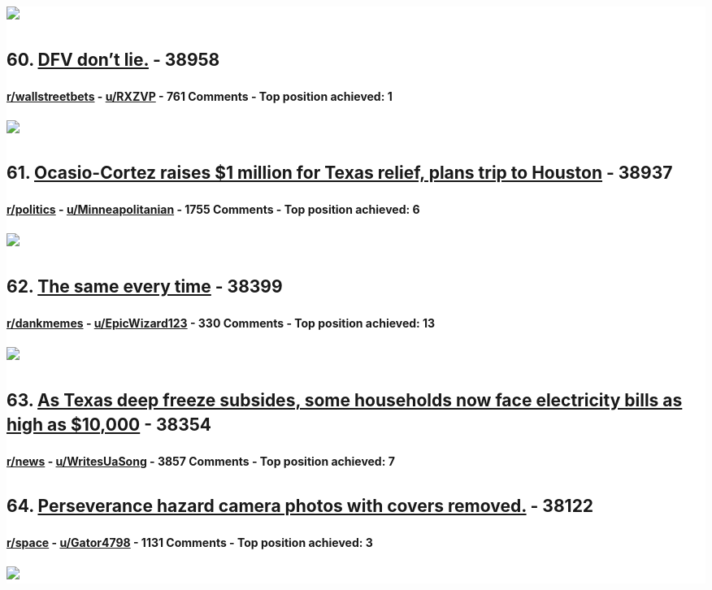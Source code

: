 <a href="https://i.redd.it/owgzoj13chi61.jpg"><img src="https://b.thumbs.redditmedia.com/sljSH8fTupQErY4Wu4-2swIHm0hSU5xTbULHdmhcUvg.jpg"></img></a>

## 60. [DFV don’t lie.](http://reddit.com/r/wallstreetbets/comments/lnss80/dfv_dont_lie/) - 38958
#### [r/wallstreetbets](http://reddit.com/r/wallstreetbets) - [u/RXZVP](http://reddit.com/u/RXZVP) - 761 Comments - Top position achieved: 1

<a href="https://i.redd.it/1utweogjlii61.jpg"><img src="https://b.thumbs.redditmedia.com/Zwy085cTWyz5PeuEOwefmuAOTgagWJr92UnWuQDgJsg.jpg"></img></a>

## 61. [Ocasio-Cortez raises $1 million for Texas relief, plans trip to Houston](http://reddit.com/r/politics/comments/lni0nl/ocasiocortez_raises_1_million_for_texas_relief/) - 38937
#### [r/politics](http://reddit.com/r/politics) - [u/Minneapolitanian](http://reddit.com/u/Minneapolitanian) - 1755 Comments - Top position achieved: 6

<a href="https://thehill.com/homenews/house/539550-ocasio-cortez-raises-1-million-for-texas-relief-plans-trip-to-houston"><img src="https://b.thumbs.redditmedia.com/drHv-OCCeu9VWtuikB3dM1w90OcD4RTk57Hu7Q1LJcE.jpg"></img></a>

## 62. [The same every time](http://reddit.com/r/dankmemes/comments/lntvr5/the_same_every_time/) - 38399
#### [r/dankmemes](http://reddit.com/r/dankmemes) - [u/EpicWizard123](http://reddit.com/u/EpicWizard123) - 330 Comments - Top position achieved: 13

<a href="https://i.redd.it/88g15a6juii61.gif"><img src="https://a.thumbs.redditmedia.com/lhivVJTjy5kcA4qwgAks4VMa8D0_yrAWb6XKFlwU5l0.jpg"></img></a>

## 63. [As Texas deep freeze subsides, some households now face electricity bills as high as $10,000](http://reddit.com/r/news/comments/lns1lr/as_texas_deep_freeze_subsides_some_households_now/) - 38354
#### [r/news](http://reddit.com/r/news) - [u/WritesUaSong](http://reddit.com/u/WritesUaSong) - 3857 Comments - Top position achieved: 7

## 64. [Perseverance hazard camera photos with covers removed.](http://reddit.com/r/space/comments/lnmo9p/perseverance_hazard_camera_photos_with_covers/) - 38122
#### [r/space](http://reddit.com/r/space) - [u/Gator4798](http://reddit.com/u/Gator4798) - 1131 Comments - Top position achieved: 3

<a href="https://www.reddit.com/gallery/lnmo9p"><img src="https://b.thumbs.redditmedia.com/jR9StiDEc5kV0UEX3Sxo8G9bH3K_gCuI6eHpDBcchzw.jpg"></img></a>
